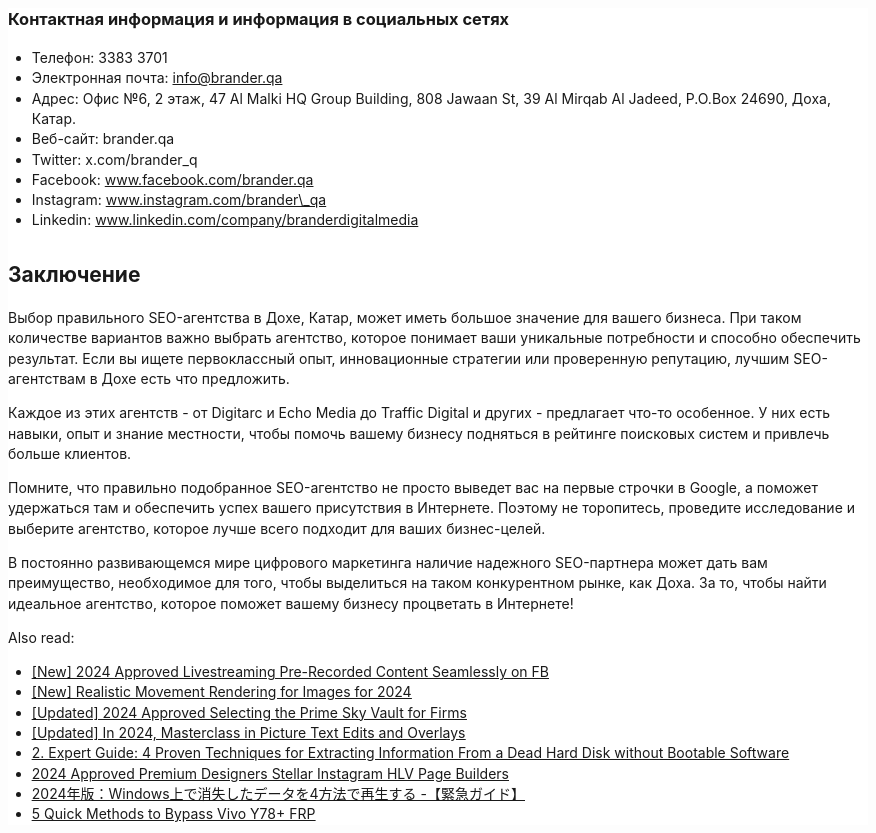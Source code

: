 
### Контактная информация и информация в социальных сетях

* Телефон: 3383 3701
* Электронная почта: info@brander.qa
* Адрес: Офис №6, 2 этаж, 47 Al Malki HQ Group Building, 808 Jawaan St, 39 Al Mirqab Al Jadeed, P.O.Box 24690, Доха, Катар.
* Веб-сайт: brander.qa
* Twitter: x.com/brander\_q
* Facebook: www.facebook.com/brander.qa
* Instagram: www.instagram.com/brander\_qa
* Linkedin: www.linkedin.com/company/branderdigitalmedia

## Заключение

Выбор правильного SEO-агентства в Дохе, Катар, может иметь большое значение для вашего бизнеса. При таком количестве вариантов важно выбрать агентство, которое понимает ваши уникальные потребности и способно обеспечить результат. Если вы ищете первоклассный опыт, инновационные стратегии или проверенную репутацию, лучшим SEO-агентствам в Дохе есть что предложить.

Каждое из этих агентств - от Digitarc и Echo Media до Traffic Digital и других - предлагает что-то особенное. У них есть навыки, опыт и знание местности, чтобы помочь вашему бизнесу подняться в рейтинге поисковых систем и привлечь больше клиентов.

Помните, что правильно подобранное SEO-агентство не просто выведет вас на первые строчки в Google, а поможет удержаться там и обеспечить успех вашего присутствия в Интернете. Поэтому не торопитесь, проведите исследование и выберите агентство, которое лучше всего подходит для ваших бизнес-целей.

В постоянно развивающемся мире цифрового маркетинга наличие надежного SEO-партнера может дать вам преимущество, необходимое для того, чтобы выделиться на таком конкурентном рынке, как Доха. За то, чтобы найти идеальное агентство, которое поможет вашему бизнесу процветать в Интернете!

<ins class="adsbygoogle"
     style="display:block"
     data-ad-format="autorelaxed"
     data-ad-client="ca-pub-7571918770474297"
     data-ad-slot="1223367746"></ins>

<ins class="adsbygoogle"
     style="display:block"
     data-ad-client="ca-pub-7571918770474297"
     data-ad-slot="8358498916"
     data-ad-format="auto"
     data-full-width-responsive="true"></ins>

<span class="atpl-alsoreadstyle">Also read:</span>
<div><ul>
<li><a href="https://facebook-video-recording.techidaily.com/new-2024-approved-livestreaming-pre-recorded-content-seamlessly-on-fb/"><u>[New] 2024 Approved Livestreaming Pre-Recorded Content Seamlessly on FB</u></a></li>
<li><a href="https://fox-links.techidaily.com/new-realistic-movement-rendering-for-images-for-2024/"><u>[New] Realistic Movement Rendering for Images for 2024</u></a></li>
<li><a href="https://fox-friendly.techidaily.com/updated-2024-approved-selecting-the-prime-sky-vault-for-firms/"><u>[Updated] 2024 Approved Selecting the Prime Sky Vault for Firms</u></a></li>
<li><a href="https://fox-access.techidaily.com/updated-in-2024-masterclass-in-picture-text-edits-and-overlays/"><u>[Updated] In 2024, Masterclass in Picture Text Edits and Overlays</u></a></li>
<li><a href="https://win-top.techidaily.com/2-expert-guide-4-proven-techniques-for-extracting-information-from-a-dead-hard-disk-without-bootable-software/"><u>2. Expert Guide: 4 Proven Techniques for Extracting Information From a Dead Hard Disk without Bootable Software</u></a></li>
<li><a href="https://instagram-clips.techidaily.com/2024-approved-premium-designers-stellar-instagram-hlv-page-builders/"><u>2024 Approved Premium Designers Stellar Instagram HLV Page Builders</u></a></li>
<li><a href="https://win-top.techidaily.com/2024windows4/"><u>2024年版：Windows上で消失したデータを4方法で再生する -【緊急ガイド】</u></a></li>
<li><a href="https://bypass-frp.techidaily.com/5-quick-methods-to-bypass-vivo-y78plus-frp-by-drfone-android/"><u>5 Quick Methods to Bypass Vivo Y78+ FRP</u></a></li>